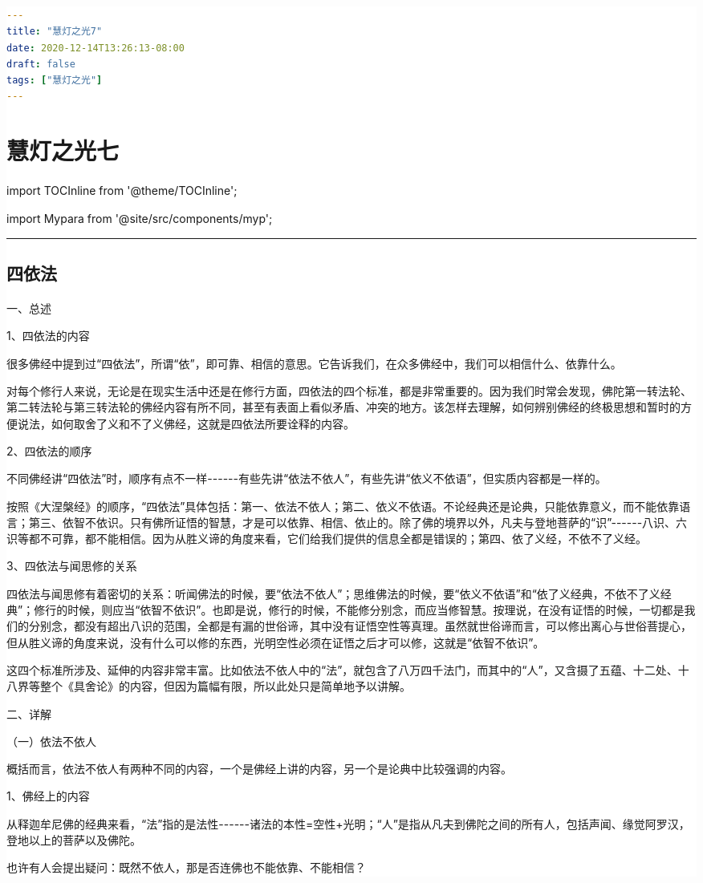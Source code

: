 ```yaml
---
title: "慧灯之光7"
date: 2020-12-14T13:26:13-08:00
draft: false
tags: ["慧灯之光"]
---
```


# **慧灯之光七**

import TOCInline from '@theme/TOCInline';

<TOCInline toc={toc} maxHeadingLevel='6' />

import Mypara from '@site/src/components/myp';

<Mypara />

---

## **四依法**

一、总述

1、四依法的内容

很多佛经中提到过“四依法”，所谓“依”，即可靠、相信的意思。它告诉我们，在众多佛经中，我们可以相信什么、依靠什么。

对每个修行人来说，无论是在现实生活中还是在修行方面，四依法的四个标准，都是非常重要的。因为我们时常会发现，佛陀第一转法轮、第二转法轮与第三转法轮的佛经内容有所不同，甚至有表面上看似矛盾、冲突的地方。该怎样去理解，如何辨别佛经的终极思想和暂时的方便说法，如何取舍了义和不了义佛经，这就是四依法所要诠释的内容。

2、四依法的顺序

不同佛经讲“四依法”时，顺序有点不一样------有些先讲“依法不依人”，有些先讲“依义不依语”，但实质内容都是一样的。

按照《大涅槃经》的顺序，“四依法”具体包括：第一、依法不依人；第二、依义不依语。不论经典还是论典，只能依靠意义，而不能依靠语言；第三、依智不依识。只有佛所证悟的智慧，才是可以依靠、相信、依止的。除了佛的境界以外，凡夫与登地菩萨的“识”------八识、六识等都不可靠，都不能相信。因为从胜义谛的角度来看，它们给我们提供的信息全都是错误的；第四、依了义经，不依不了义经。

3、四依法与闻思修的关系

四依法与闻思修有着密切的关系：听闻佛法的时候，要“依法不依人”；思维佛法的时候，要“依义不依语”和“依了义经典，不依不了义经典”；修行的时候，则应当“依智不依识”。也即是说，修行的时候，不能修分别念，而应当修智慧。按理说，在没有证悟的时候，一切都是我们的分别念，都没有超出八识的范围，全都是有漏的世俗谛，其中没有证悟空性等真理。虽然就世俗谛而言，可以修出离心与世俗菩提心，但从胜义谛的角度来说，没有什么可以修的东西，光明空性必须在证悟之后才可以修，这就是“依智不依识”。

这四个标准所涉及、延伸的内容非常丰富。比如依法不依人中的“法”，就包含了八万四千法门，而其中的“人”，又含摄了五蕴、十二处、十八界等整个《具舍论》的内容，但因为篇幅有限，所以此处只是简单地予以讲解。

二、详解

（一）依法不依人

概括而言，依法不依人有两种不同的内容，一个是佛经上讲的内容，另一个是论典中比较强调的内容。

1、佛经上的内容

从释迦牟尼佛的经典来看，“法”指的是法性------诸法的本性=空性+光明；“人”是指从凡夫到佛陀之间的所有人，包括声闻、缘觉阿罗汉，登地以上的菩萨以及佛陀。

也许有人会提出疑问：既然不依人，那是否连佛也不能依靠、不能相信？
